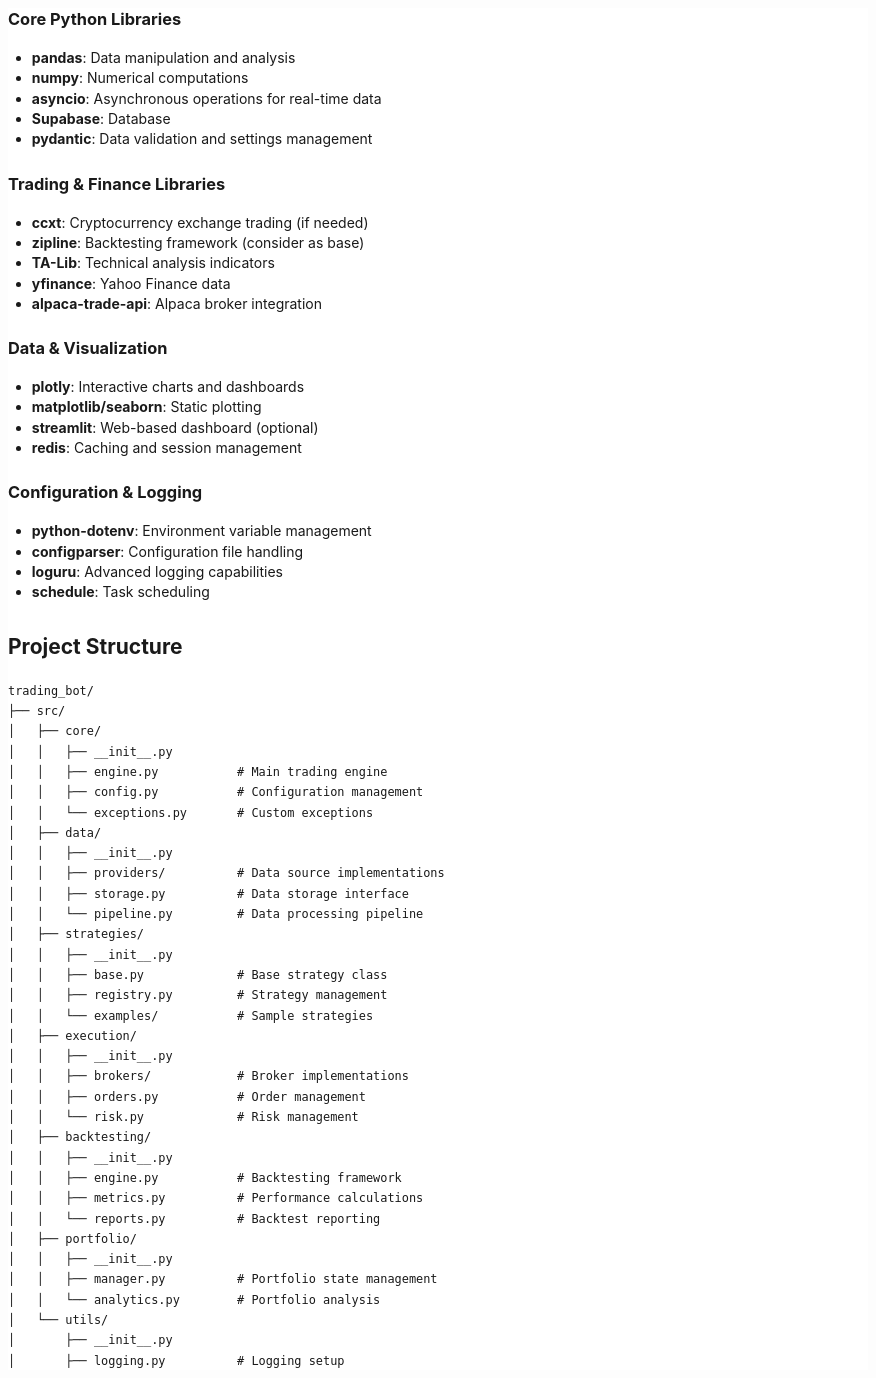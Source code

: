 ### Core Python Libraries
- **pandas**: Data manipulation and analysis
- **numpy**: Numerical computations
- **asyncio**: Asynchronous operations for real-time data
- **Supabase**: Database
- **pydantic**: Data validation and settings management

### Trading & Finance Libraries
- **ccxt**: Cryptocurrency exchange trading (if needed)
- **zipline**: Backtesting framework (consider as base)
- **TA-Lib**: Technical analysis indicators
- **yfinance**: Yahoo Finance data
- **alpaca-trade-api**: Alpaca broker integration

### Data & Visualization
- **plotly**: Interactive charts and dashboards
- **matplotlib/seaborn**: Static plotting
- **streamlit**: Web-based dashboard (optional)
- **redis**: Caching and session management

### Configuration & Logging
- **python-dotenv**: Environment variable management
- **configparser**: Configuration file handling
- **loguru**: Advanced logging capabilities
- **schedule**: Task scheduling

## Project Structure
```
trading_bot/
├── src/
│   ├── core/
│   │   ├── __init__.py
│   │   ├── engine.py           # Main trading engine
│   │   ├── config.py           # Configuration management
│   │   └── exceptions.py       # Custom exceptions
│   ├── data/
│   │   ├── __init__.py
│   │   ├── providers/          # Data source implementations
│   │   ├── storage.py          # Data storage interface
│   │   └── pipeline.py         # Data processing pipeline
│   ├── strategies/
│   │   ├── __init__.py
│   │   ├── base.py             # Base strategy class
│   │   ├── registry.py         # Strategy management
│   │   └── examples/           # Sample strategies
│   ├── execution/
│   │   ├── __init__.py
│   │   ├── brokers/            # Broker implementations
│   │   ├── orders.py           # Order management
│   │   └── risk.py             # Risk management
│   ├── backtesting/
│   │   ├── __init__.py
│   │   ├── engine.py           # Backtesting framework
│   │   ├── metrics.py          # Performance calculations
│   │   └── reports.py          # Backtest reporting
│   ├── portfolio/
│   │   ├── __init__.py
│   │   ├── manager.py          # Portfolio state management
│   │   └── analytics.py        # Portfolio analysis
│   └── utils/
│       ├── __init__.py
│       ├── logging.py          # Logging setup
```